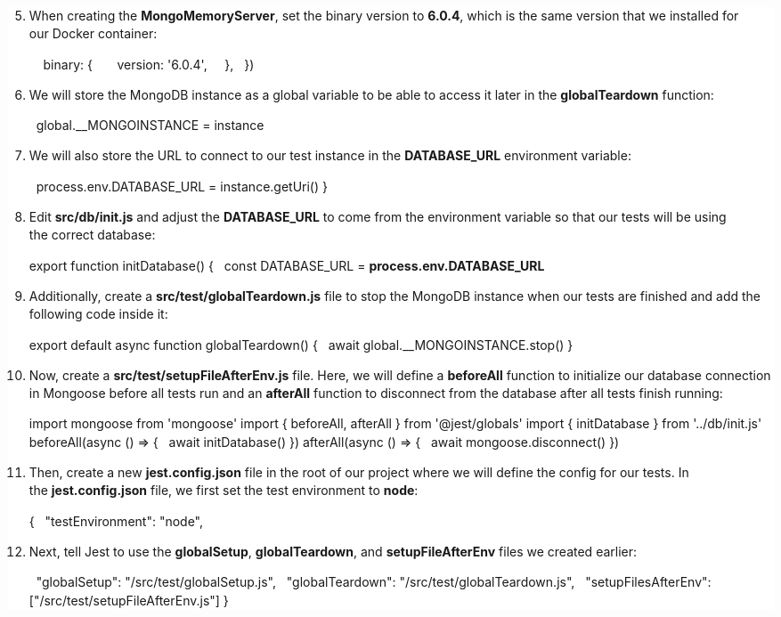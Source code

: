 5. When creating the **MongoMemoryServer**, set the binary version to **6.0.4**, which is the same version that we installed for our Docker container:
    
        binary: {
          version: '6.0.4',
        },
      })
    
6. We will store the MongoDB instance as a global variable to be able to access it later in the **globalTeardown** function:
    
      global.__MONGOINSTANCE = instance
    
7. We will also store the URL to connect to our test instance in the **DATABASE_URL** environment variable:
    
      process.env.DATABASE_URL = instance.getUri()
    }
    
8. Edit **src/db/init.js** and adjust the **DATABASE_URL** to come from the environment variable so that our tests will be using the correct database:
    
    export function initDatabase() {
      const DATABASE_URL = **process.env.DATABASE_URL**
    
9. Additionally, create a **src/test/globalTeardown.js** file to stop the MongoDB instance when our tests are finished and add the following code inside it:
    
    export default async function globalTeardown() {
      await global.__MONGOINSTANCE.stop()
    }
    
10. Now, create a **src/test/setupFileAfterEnv.js** file. Here, we will define a **beforeAll** function to initialize our database connection in Mongoose before all tests run and an **afterAll** function to disconnect from the database after all tests finish running:
    
    import mongoose from 'mongoose'
    import { beforeAll, afterAll } from '@jest/globals'
    import { initDatabase } from '../db/init.js'
    beforeAll(async () => {
      await initDatabase()
    })
    afterAll(async () => {
      await mongoose.disconnect()
    })
    
11. Then, create a new **jest.config.json** file in the root of our project where we will define the config for our tests. In the **jest.config.json** file, we first set the test environment to **node**:
    
    {
      "testEnvironment": "node",
    
12. Next, tell Jest to use the **globalSetup**, **globalTeardown**, and **setupFileAfterEnv** files we created earlier:
    
      "globalSetup": "<rootDir>/src/test/globalSetup.js",
      "globalTeardown": "<rootDir>/src/test/globalTeardown.js",
      "setupFilesAfterEnv": ["<rootDir>/src/test/setupFileAfterEnv.js"]
    }
    